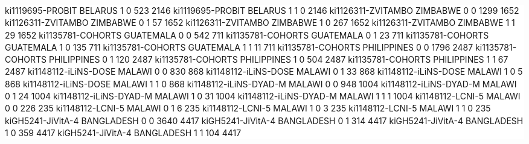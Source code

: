 ki1119695-PROBIT            BELARUS                        1                           0      523   2146
ki1119695-PROBIT            BELARUS                        1                           1        0   2146
ki1126311-ZVITAMBO          ZIMBABWE                       0                           0     1299   1652
ki1126311-ZVITAMBO          ZIMBABWE                       0                           1       57   1652
ki1126311-ZVITAMBO          ZIMBABWE                       1                           0      267   1652
ki1126311-ZVITAMBO          ZIMBABWE                       1                           1       29   1652
ki1135781-COHORTS           GUATEMALA                      0                           0      542    711
ki1135781-COHORTS           GUATEMALA                      0                           1       23    711
ki1135781-COHORTS           GUATEMALA                      1                           0      135    711
ki1135781-COHORTS           GUATEMALA                      1                           1       11    711
ki1135781-COHORTS           PHILIPPINES                    0                           0     1796   2487
ki1135781-COHORTS           PHILIPPINES                    0                           1      120   2487
ki1135781-COHORTS           PHILIPPINES                    1                           0      504   2487
ki1135781-COHORTS           PHILIPPINES                    1                           1       67   2487
ki1148112-iLiNS-DOSE        MALAWI                         0                           0      830    868
ki1148112-iLiNS-DOSE        MALAWI                         0                           1       33    868
ki1148112-iLiNS-DOSE        MALAWI                         1                           0        5    868
ki1148112-iLiNS-DOSE        MALAWI                         1                           1        0    868
ki1148112-iLiNS-DYAD-M      MALAWI                         0                           0      948   1004
ki1148112-iLiNS-DYAD-M      MALAWI                         0                           1       24   1004
ki1148112-iLiNS-DYAD-M      MALAWI                         1                           0       31   1004
ki1148112-iLiNS-DYAD-M      MALAWI                         1                           1        1   1004
ki1148112-LCNI-5            MALAWI                         0                           0      226    235
ki1148112-LCNI-5            MALAWI                         0                           1        6    235
ki1148112-LCNI-5            MALAWI                         1                           0        3    235
ki1148112-LCNI-5            MALAWI                         1                           1        0    235
kiGH5241-JiVitA-4           BANGLADESH                     0                           0     3640   4417
kiGH5241-JiVitA-4           BANGLADESH                     0                           1      314   4417
kiGH5241-JiVitA-4           BANGLADESH                     1                           0      359   4417
kiGH5241-JiVitA-4           BANGLADESH                     1                           1      104   4417
